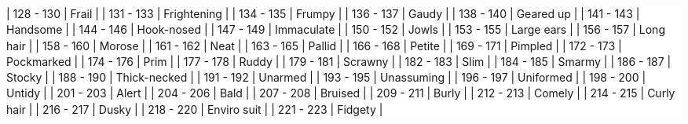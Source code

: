 | 128 - 130 | Frail |
| 131 - 133 | Frightening |
| 134 - 135 | Frumpy |
| 136 - 137 | Gaudy |
| 138 - 140 | Geared up |
| 141 - 143 | Handsome |
| 144 - 146 | Hook-nosed |
| 147 - 149 | Immaculate |
| 150 - 152 | Jowls |
| 153 - 155 | Large ears |
| 156 - 157 | Long hair |
| 158 - 160 | Morose |
| 161 - 162 | Neat |
| 163 - 165 | Pallid |
| 166 - 168 | Petite |
| 169 - 171 | Pimpled |
| 172 - 173 | Pockmarked |
| 174 - 176 | Prim |
| 177 - 178 | Ruddy |
| 179 - 181 | Scrawny |
| 182 - 183 | Slim |
| 184 - 185 | Smarmy |
| 186 - 187 | Stocky |
| 188 - 190 | Thick-necked |
| 191 - 192 | Unarmed |
| 193 - 195 | Unassuming |
| 196 - 197 | Uniformed |
| 198 - 200 | Untidy |
| 201 - 203 | Alert |
| 204 - 206 | Bald |
| 207 - 208 | Bruised |
| 209 - 211 | Burly |
| 212 - 213 | Comely |
| 214 - 215 | Curly hair |
| 216 - 217 | Dusky |
| 218 - 220 | Enviro suit |
| 221 - 223 | Fidgety |